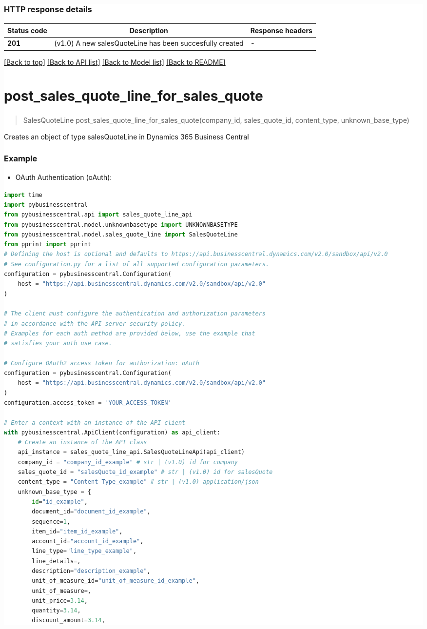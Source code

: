 
### HTTP response details
| Status code | Description | Response headers |
|-------------|-------------|------------------|
**201** | (v1.0) A new salesQuoteLine has been succesfully created |  -  |

[[Back to top]](#) [[Back to API list]](../README.md#documentation-for-api-endpoints) [[Back to Model list]](../README.md#documentation-for-models) [[Back to README]](../README.md)

# **post_sales_quote_line_for_sales_quote**
> SalesQuoteLine post_sales_quote_line_for_sales_quote(company_id, sales_quote_id, content_type, unknown_base_type)

Creates an object of type salesQuoteLine in Dynamics 365 Business Central

### Example

* OAuth Authentication (oAuth):
```python
import time
import pybusinesscentral
from pybusinesscentral.api import sales_quote_line_api
from pybusinesscentral.model.unknownbasetype import UNKNOWNBASETYPE
from pybusinesscentral.model.sales_quote_line import SalesQuoteLine
from pprint import pprint
# Defining the host is optional and defaults to https://api.businesscentral.dynamics.com/v2.0/sandbox/api/v2.0
# See configuration.py for a list of all supported configuration parameters.
configuration = pybusinesscentral.Configuration(
    host = "https://api.businesscentral.dynamics.com/v2.0/sandbox/api/v2.0"
)

# The client must configure the authentication and authorization parameters
# in accordance with the API server security policy.
# Examples for each auth method are provided below, use the example that
# satisfies your auth use case.

# Configure OAuth2 access token for authorization: oAuth
configuration = pybusinesscentral.Configuration(
    host = "https://api.businesscentral.dynamics.com/v2.0/sandbox/api/v2.0"
)
configuration.access_token = 'YOUR_ACCESS_TOKEN'

# Enter a context with an instance of the API client
with pybusinesscentral.ApiClient(configuration) as api_client:
    # Create an instance of the API class
    api_instance = sales_quote_line_api.SalesQuoteLineApi(api_client)
    company_id = "company_id_example" # str | (v1.0) id for company
    sales_quote_id = "salesQuote_id_example" # str | (v1.0) id for salesQuote
    content_type = "Content-Type_example" # str | (v1.0) application/json
    unknown_base_type = {
        id="id_example",
        document_id="document_id_example",
        sequence=1,
        item_id="item_id_example",
        account_id="account_id_example",
        line_type="line_type_example",
        line_details=,
        description="description_example",
        unit_of_measure_id="unit_of_measure_id_example",
        unit_of_measure=,
        unit_price=3.14,
        quantity=3.14,
        discount_amount=3.14,
```